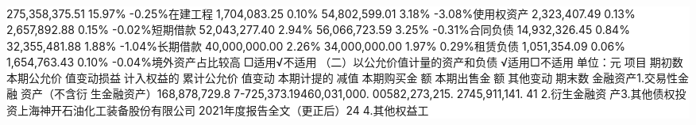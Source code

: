 275,358,375.51
15.97%
-0.25%在建工程
1,704,083.25
0.10%
54,802,599.01
3.18%
-3.08%使用权资产
2,323,407.49
0.13%
2,657,892.88
0.15%
-0.02%短期借款
52,043,277.40
2.94%
56,066,723.59
3.25%
-0.31%合同负债
14,932,326.45
0.84%
32,355,481.88
1.88%
-1.04%长期借款
40,000,000.00
2.26%
34,000,000.00
1.97%
0.29%租赁负债
1,051,354.09
0.06%
1,654,763.43
0.10%
-0.04%境外资产占比较高
□适用√不适用
（二）以公允价值计量的资产和负债
√适用□不适用
单位：元
项目
期初数
本期公允价
值变动损益
计入权益的
累计公允价
值变动
本期计提的
减值
本期购买金
额
本期出售金
额
其他变动
期末数
金融资产1.交易性金融
资产（不含衍
生金融资产）168,878,729.8
7-725,373.19460,031,000.
00582,273,215.
2745,911,141.
41
2.衍生金融资
产3.其他债权投
资上海神开石油化工装备股份有限公司
2021年度报告全文（更正后）24
4.其他权益工